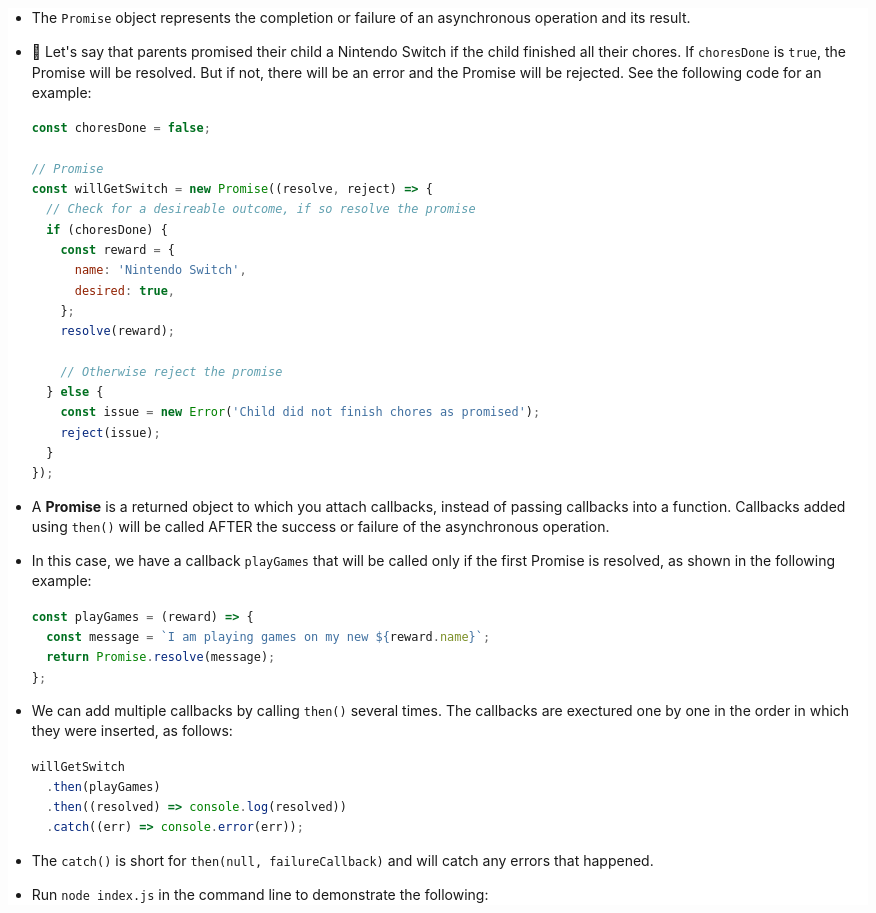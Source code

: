   * The `Promise` object represents the completion or failure of an asynchronous operation and its result. 

  * 🔑 Let's say that parents promised their child a Nintendo Switch if the child finished all their chores. If `choresDone` is `true`, the Promise will be resolved. But if not, there will be an error and the Promise will be rejected. See the following code for an example:

    ```js
    const choresDone = false;

    // Promise
    const willGetSwitch = new Promise((resolve, reject) => {
      // Check for a desireable outcome, if so resolve the promise
      if (choresDone) {
        const reward = {
          name: 'Nintendo Switch',
          desired: true,
        };
        resolve(reward);

        // Otherwise reject the promise
      } else {
        const issue = new Error('Child did not finish chores as promised');
        reject(issue);
      }
    });
    ```

  * A **Promise** is a returned object to which you attach callbacks, instead of passing callbacks into a function. Callbacks added using `then()` will be called AFTER the success or failure of the asynchronous operation. 

  * In this case, we have a callback `playGames` that will be called only if the first Promise is resolved, as shown in the following example:

    ```js
    const playGames = (reward) => {
      const message = `I am playing games on my new ${reward.name}`;
      return Promise.resolve(message);
    };
    ```

  * We can add multiple callbacks by calling `then()` several times. The callbacks are exectured one by one in the order in which they were inserted, as follows:

    ```js
    willGetSwitch
      .then(playGames)
      .then((resolved) => console.log(resolved))
      .catch((err) => console.error(err));
    ```

  * The `catch()` is short for `then(null, failureCallback)` and will catch any errors that happened.

* Run `node index.js` in the command line to demonstrate the following:
